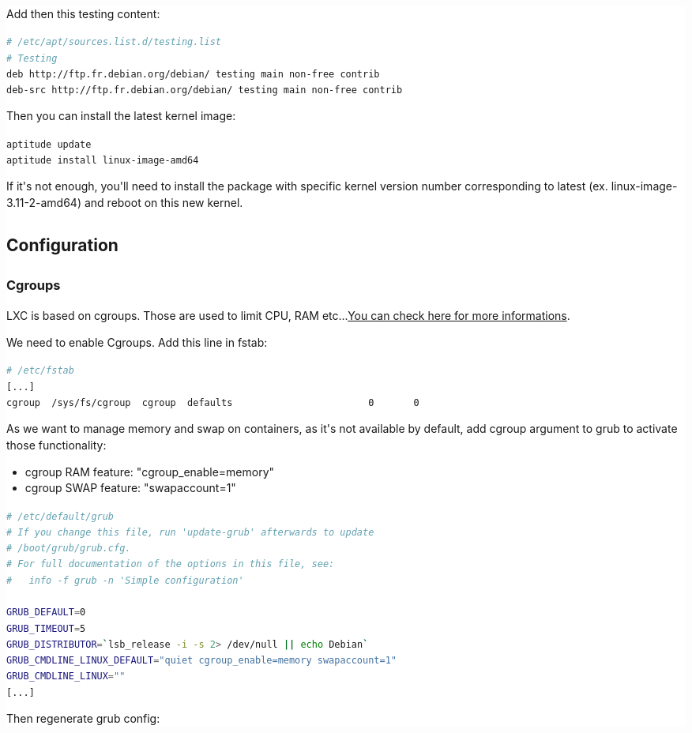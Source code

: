 Add then this testing content:

```bash
# /etc/apt/sources.list.d/testing.list
# Testing
deb http://ftp.fr.debian.org/debian/ testing main non-free contrib
deb-src http://ftp.fr.debian.org/debian/ testing main non-free contrib
```

Then you can install the latest kernel image:

```bash
aptitude update
aptitude install linux-image-amd64
```

If it's not enough, you'll need to install the package with specific kernel version number corresponding to latest (ex. linux-image-3.11-2-amd64) and reboot on this new kernel.

## Configuration

### Cgroups

LXC is based on cgroups. Those are used to limit CPU, RAM etc...[You can check here for more informations](../../Linux/Kernel/process_latency_and_kernel_timing.md).

We need to enable Cgroups. Add this line in fstab:

```bash
# /etc/fstab
[...]
cgroup  /sys/fs/cgroup  cgroup  defaults                        0       0
```

As we want to manage memory and swap on containers, as it's not available by default, add cgroup argument to grub to activate those functionality:

- cgroup RAM feature: "cgroup_enable=memory"
- cgroup SWAP feature: "swapaccount=1"

```bash hl_lines="10"
# /etc/default/grub
# If you change this file, run 'update-grub' afterwards to update
# /boot/grub/grub.cfg.
# For full documentation of the options in this file, see:
#   info -f grub -n 'Simple configuration'

GRUB_DEFAULT=0
GRUB_TIMEOUT=5
GRUB_DISTRIBUTOR=`lsb_release -i -s 2> /dev/null || echo Debian`
GRUB_CMDLINE_LINUX_DEFAULT="quiet cgroup_enable=memory swapaccount=1"
GRUB_CMDLINE_LINUX=""
[...]
```

Then regenerate grub config:


[^1]: http://lxc.sourceforge.net/
[^2]: http://pi.lastr.us/doku.php/virtualizacion:lxc:digitalocean-wheezy
[^3]: http://philpep.org/blog/lxc-sur-debian-squeeze
[^4]: https://help.ubuntu.com/lts/serverguide/lxc.html
[^5]: http://lwn.net/Articles/273208/
[^6]: http://wiki.rot13.org/rot13/index.cgi?action=display_html;page_name=lxc
[^7]: https://www.kernel.org/doc/Documentation/scheduler/sched-design-CFS.txt
[^8]: http://www.mattfischer.com/blog/?p=399
[^9]: http://webcache.googleusercontent.com/search?q=cache:vWmLMNBRKIYJ:comments.gmane.org/gmane.linux.kernel.containers/23094+&cd=6&hl=fr&ct=clnk&gl=fr&client=firefox-a
[^10]: http://www.jotschi.de/Uncategorized/2010/11/11/memory-allocation-test.html
[^11]: https://bugs.launchpad.net/ubuntu/+source/lxc/+bug/986385
[^12]: http://vger.kernel.org/netconf2009_slides/Network%20Control%20Group%20Whitepaper.odt
[^13]: http://vin0x64.fr/2012/01/debian-limite-de-memoire-sur-conteneur-lxc/
[^14]: http://serverfault.com/questions/571714/setting-up-bridged-lxc-containers-with-static-ips/586577#586577